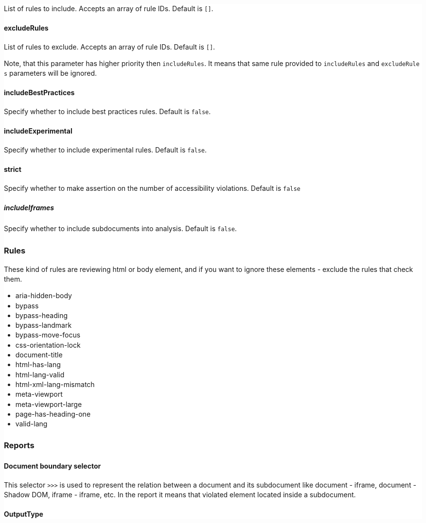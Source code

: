 List of rules to include. Accepts an array of rule IDs. Default is `[]`.

#### excludeRules

List of rules to exclude. Accepts an array of rule IDs. Default is `[]`.

Note, that this parameter has higher priority then `includeRules`.
It means that same rule provided to `includeRules` and `excludeRules` parameters will be ignored.

#### includeBestPractices

Specify whether to include best practices rules. Default is `false`.

#### includeExperimental

Specify whether to include experimental rules. Default is `false`.

#### strict

Specify whether to make assertion on the number of accessibility violations. Default is `false`

##### includeIframes

Specify whether to include subdocuments into analysis. Default is `false`.

### Rules

These kind of rules are reviewing html or body element, and if you want to ignore these elements - exclude the rules that check them.

- aria-hidden-body
- bypass
- bypass-heading
- bypass-landmark
- bypass-move-focus
- css-orientation-lock
- document-title
- html-has-lang
- html-lang-valid
- html-xml-lang-mismatch
- meta-viewport
- meta-viewport-large
- page-has-heading-one
- valid-lang

### Reports

#### Document boundary selector

This selector `>>>` is used to represent the relation between a document and its subdocument like
document - iframe, document - Shadow DOM, iframe - iframe, etc. In the report it means that violated element located inside a subdocument.

#### OutputType
